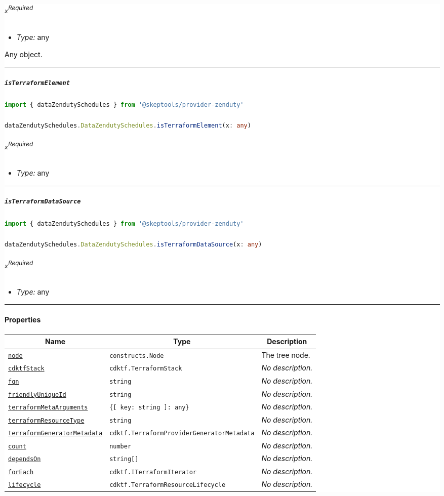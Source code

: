 ###### `x`<sup>Required</sup> <a name="x" id="@skeptools/provider-zenduty.dataZendutySchedules.DataZendutySchedules.isConstruct.parameter.x"></a>

- *Type:* any

Any object.

---

##### `isTerraformElement` <a name="isTerraformElement" id="@skeptools/provider-zenduty.dataZendutySchedules.DataZendutySchedules.isTerraformElement"></a>

```typescript
import { dataZendutySchedules } from '@skeptools/provider-zenduty'

dataZendutySchedules.DataZendutySchedules.isTerraformElement(x: any)
```

###### `x`<sup>Required</sup> <a name="x" id="@skeptools/provider-zenduty.dataZendutySchedules.DataZendutySchedules.isTerraformElement.parameter.x"></a>

- *Type:* any

---

##### `isTerraformDataSource` <a name="isTerraformDataSource" id="@skeptools/provider-zenduty.dataZendutySchedules.DataZendutySchedules.isTerraformDataSource"></a>

```typescript
import { dataZendutySchedules } from '@skeptools/provider-zenduty'

dataZendutySchedules.DataZendutySchedules.isTerraformDataSource(x: any)
```

###### `x`<sup>Required</sup> <a name="x" id="@skeptools/provider-zenduty.dataZendutySchedules.DataZendutySchedules.isTerraformDataSource.parameter.x"></a>

- *Type:* any

---

#### Properties <a name="Properties" id="Properties"></a>

| **Name** | **Type** | **Description** |
| --- | --- | --- |
| <code><a href="#@skeptools/provider-zenduty.dataZendutySchedules.DataZendutySchedules.property.node">node</a></code> | <code>constructs.Node</code> | The tree node. |
| <code><a href="#@skeptools/provider-zenduty.dataZendutySchedules.DataZendutySchedules.property.cdktfStack">cdktfStack</a></code> | <code>cdktf.TerraformStack</code> | *No description.* |
| <code><a href="#@skeptools/provider-zenduty.dataZendutySchedules.DataZendutySchedules.property.fqn">fqn</a></code> | <code>string</code> | *No description.* |
| <code><a href="#@skeptools/provider-zenduty.dataZendutySchedules.DataZendutySchedules.property.friendlyUniqueId">friendlyUniqueId</a></code> | <code>string</code> | *No description.* |
| <code><a href="#@skeptools/provider-zenduty.dataZendutySchedules.DataZendutySchedules.property.terraformMetaArguments">terraformMetaArguments</a></code> | <code>{[ key: string ]: any}</code> | *No description.* |
| <code><a href="#@skeptools/provider-zenduty.dataZendutySchedules.DataZendutySchedules.property.terraformResourceType">terraformResourceType</a></code> | <code>string</code> | *No description.* |
| <code><a href="#@skeptools/provider-zenduty.dataZendutySchedules.DataZendutySchedules.property.terraformGeneratorMetadata">terraformGeneratorMetadata</a></code> | <code>cdktf.TerraformProviderGeneratorMetadata</code> | *No description.* |
| <code><a href="#@skeptools/provider-zenduty.dataZendutySchedules.DataZendutySchedules.property.count">count</a></code> | <code>number</code> | *No description.* |
| <code><a href="#@skeptools/provider-zenduty.dataZendutySchedules.DataZendutySchedules.property.dependsOn">dependsOn</a></code> | <code>string[]</code> | *No description.* |
| <code><a href="#@skeptools/provider-zenduty.dataZendutySchedules.DataZendutySchedules.property.forEach">forEach</a></code> | <code>cdktf.ITerraformIterator</code> | *No description.* |
| <code><a href="#@skeptools/provider-zenduty.dataZendutySchedules.DataZendutySchedules.property.lifecycle">lifecycle</a></code> | <code>cdktf.TerraformResourceLifecycle</code> | *No description.* |